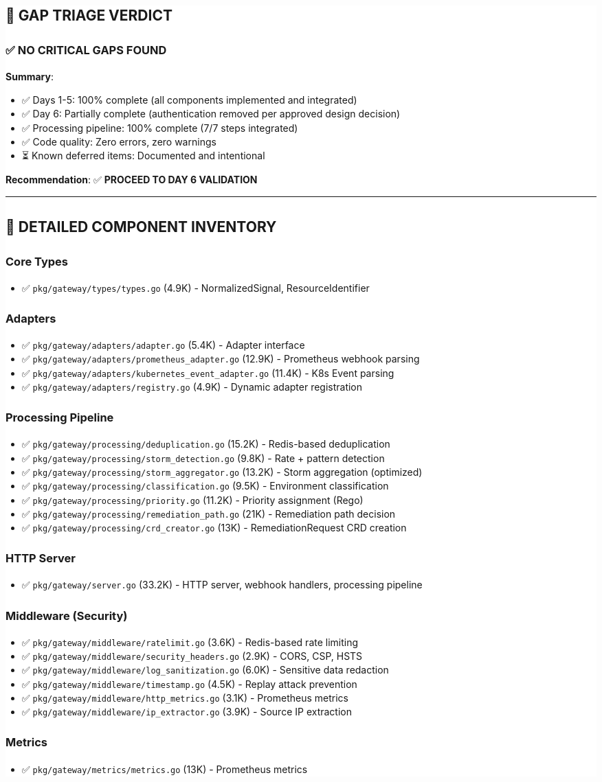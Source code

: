 ## 🎯 **GAP TRIAGE VERDICT**

### ✅ **NO CRITICAL GAPS FOUND**

**Summary**:
- ✅ Days 1-5: 100% complete (all components implemented and integrated)
- ✅ Day 6: Partially complete (authentication removed per approved design decision)
- ✅ Processing pipeline: 100% complete (7/7 steps integrated)
- ✅ Code quality: Zero errors, zero warnings
- ⏳ Known deferred items: Documented and intentional

**Recommendation**: ✅ **PROCEED TO DAY 6 VALIDATION**

---

## 📝 **DETAILED COMPONENT INVENTORY**

### Core Types
- ✅ `pkg/gateway/types/types.go` (4.9K) - NormalizedSignal, ResourceIdentifier

### Adapters
- ✅ `pkg/gateway/adapters/adapter.go` (5.4K) - Adapter interface
- ✅ `pkg/gateway/adapters/prometheus_adapter.go` (12.9K) - Prometheus webhook parsing
- ✅ `pkg/gateway/adapters/kubernetes_event_adapter.go` (11.4K) - K8s Event parsing
- ✅ `pkg/gateway/adapters/registry.go` (4.9K) - Dynamic adapter registration

### Processing Pipeline
- ✅ `pkg/gateway/processing/deduplication.go` (15.2K) - Redis-based deduplication
- ✅ `pkg/gateway/processing/storm_detection.go` (9.8K) - Rate + pattern detection
- ✅ `pkg/gateway/processing/storm_aggregator.go` (13.2K) - Storm aggregation (optimized)
- ✅ `pkg/gateway/processing/classification.go` (9.5K) - Environment classification
- ✅ `pkg/gateway/processing/priority.go` (11.2K) - Priority assignment (Rego)
- ✅ `pkg/gateway/processing/remediation_path.go` (21K) - Remediation path decision
- ✅ `pkg/gateway/processing/crd_creator.go` (13K) - RemediationRequest CRD creation

### HTTP Server
- ✅ `pkg/gateway/server.go` (33.2K) - HTTP server, webhook handlers, processing pipeline

### Middleware (Security)
- ✅ `pkg/gateway/middleware/ratelimit.go` (3.6K) - Redis-based rate limiting
- ✅ `pkg/gateway/middleware/security_headers.go` (2.9K) - CORS, CSP, HSTS
- ✅ `pkg/gateway/middleware/log_sanitization.go` (6.0K) - Sensitive data redaction
- ✅ `pkg/gateway/middleware/timestamp.go` (4.5K) - Replay attack prevention
- ✅ `pkg/gateway/middleware/http_metrics.go` (3.1K) - Prometheus metrics
- ✅ `pkg/gateway/middleware/ip_extractor.go` (3.9K) - Source IP extraction

### Metrics
- ✅ `pkg/gateway/metrics/metrics.go` (13K) - Prometheus metrics
